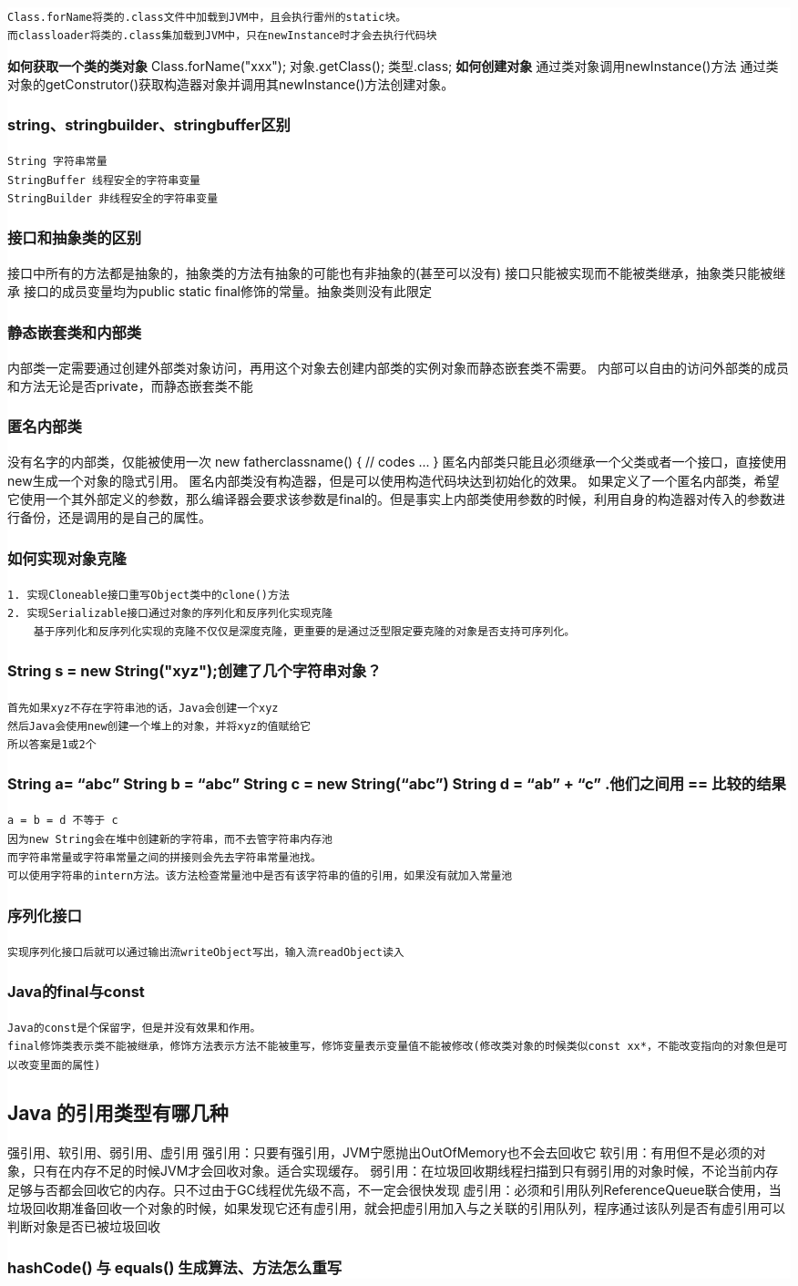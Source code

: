 	Class.forName将类的.class文件中加载到JVM中，且会执行雷州的static块。
	而classloader将类的.class集加载到JVM中，只在newInstance时才会去执行代码块
**如何获取一个类的类对象**
	Class.forName("xxx");
	对象.getClass();
	类型.class;
**如何创建对象**
	通过类对象调用newInstance()方法
	通过类对象的getConstrutor()获取构造器对象并调用其newInstance()方法创建对象。
### string、stringbuilder、stringbuffer区别
	String 字符串常量
	StringBuffer 线程安全的字符串变量
	StringBuilder 非线程安全的字符串变量
### 接口和抽象类的区别
接口中所有的方法都是抽象的，抽象类的方法有抽象的可能也有非抽象的(甚至可以没有)
接口只能被实现而不能被类继承，抽象类只能被继承
接口的成员变量均为public static final修饰的常量。抽象类则没有此限定
### 静态嵌套类和内部类
内部类一定需要通过创建外部类对象访问，再用这个对象去创建内部类的实例对象而静态嵌套类不需要。
内部可以自由的访问外部类的成员和方法无论是否private，而静态嵌套类不能
### 匿名内部类
没有名字的内部类，仅能被使用一次
new fatherclassname() {
    // codes ...
}
匿名内部类只能且必须继承一个父类或者一个接口，直接使用new生成一个对象的隐式引用。
匿名内部类没有构造器，但是可以使用构造代码块达到初始化的效果。
如果定义了一个匿名内部类，希望它使用一个其外部定义的参数，那么编译器会要求该参数是final的。但是事实上内部类使用参数的时候，利用自身的构造器对传入的参数进行备份，还是调用的是自己的属性。
### 如何实现对象克隆
	1. 实现Cloneable接口重写Object类中的clone()方法
	2. 实现Serializable接口通过对象的序列化和反序列化实现克隆
		基于序列化和反序列化实现的克隆不仅仅是深度克隆，更重要的是通过泛型限定要克隆的对象是否支持可序列化。
### String s = new String("xyz");创建了几个字符串对象？ 
	首先如果xyz不存在字符串池的话，Java会创建一个xyz
	然后Java会使用new创建一个堆上的对象，并将xyz的值赋给它
	所以答案是1或2个
### String a= “abc” String b = “abc” String c = new String(“abc”) String d = “ab” + “c” .他们之间用 == 比较的结果
	a = b = d 不等于 c
	因为new String会在堆中创建新的字符串，而不去管字符串内存池
	而字符串常量或字符串常量之间的拼接则会先去字符串常量池找。
	可以使用字符串的intern方法。该方法检查常量池中是否有该字符串的值的引用，如果没有就加入常量池
### 序列化接口
	实现序列化接口后就可以通过输出流writeObject写出，输入流readObject读入
### Java的final与const
	Java的const是个保留字，但是并没有效果和作用。
	final修饰类表示类不能被继承，修饰方法表示方法不能被重写，修饰变量表示变量值不能被修改(修改类对象的时候类似const xx*，不能改变指向的对象但是可以改变里面的属性)	
##  Java 的引用类型有哪几种
强引用、软引用、弱引用、虚引用
强引用：只要有强引用，JVM宁愿抛出OutOfMemory也不会去回收它
软引用：有用但不是必须的对象，只有在内存不足的时候JVM才会回收对象。适合实现缓存。
弱引用：在垃圾回收期线程扫描到只有弱引用的对象时候，不论当前内存足够与否都会回收它的内存。只不过由于GC线程优先级不高，不一定会很快发现
虚引用：必须和引用队列ReferenceQueue联合使用，当垃圾回收期准备回收一个对象的时候，如果发现它还有虚引用，就会把虚引用加入与之关联的引用队列，程序通过该队列是否有虚引用可以判断对象是否已被垃圾回收
### hashCode() 与 equals() 生成算法、方法怎么重写